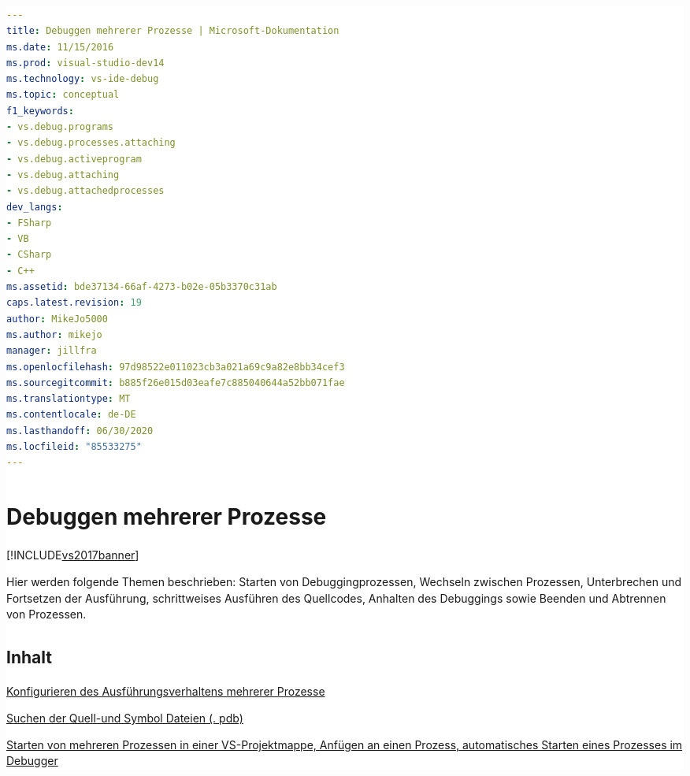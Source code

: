 ```yaml
---
title: Debuggen mehrerer Prozesse | Microsoft-Dokumentation
ms.date: 11/15/2016
ms.prod: visual-studio-dev14
ms.technology: vs-ide-debug
ms.topic: conceptual
f1_keywords:
- vs.debug.programs
- vs.debug.processes.attaching
- vs.debug.activeprogram
- vs.debug.attaching
- vs.debug.attachedprocesses
dev_langs:
- FSharp
- VB
- CSharp
- C++
ms.assetid: bde37134-66af-4273-b02e-05b3370c31ab
caps.latest.revision: 19
author: MikeJo5000
ms.author: mikejo
manager: jillfra
ms.openlocfilehash: 97d98522e011023cb3a021a69c9a82e8bb34cef3
ms.sourcegitcommit: b885f26e015d03eafe7c885040644a52bb071fae
ms.translationtype: MT
ms.contentlocale: de-DE
ms.lasthandoff: 06/30/2020
ms.locfileid: "85533275"
---
```

# <a name="debug-multiple-processes"></a>Debuggen mehrerer Prozesse
[!INCLUDE[vs2017banner](../includes/vs2017banner.md)]

Hier werden folgende Themen beschrieben: Starten von Debuggingprozessen, Wechseln zwischen Prozessen, Unterbrechen und Fortsetzen der Ausführung, schrittweises Ausführen des Quellcodes, Anhalten des Debuggings sowie Beenden und Abtrennen von Prozessen.  
  
## <a name="contents"></a><a name="BKMK_Contents"></a> Inhalt  
 [Konfigurieren des Ausführungsverhaltens mehrerer Prozesse](#BKMK_Configure_the_execution_behavior_of_multiple_processes)  
  
 [Suchen der Quell-und Symbol Dateien (. pdb)](#BKMK_Find_the_source_and_symbol___pdb__files)  
  
 [Starten von mehreren Prozessen in einer VS-Projektmappe, Anfügen an einen Prozess, automatisches Starten eines Prozesses im Debugger](#BKMK_Start_multiple_processes_in_a_VS_solution__attach_to_a_process__automatically_start_a_process_in_the_debugger)  
  